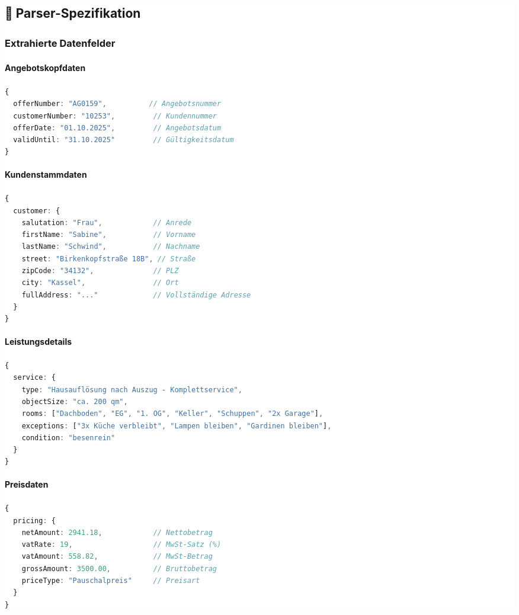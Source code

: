 
## 📄 Parser-Spezifikation

### Extrahierte Datenfelder

#### Angebotskopfdaten
```typescript
{
  offerNumber: "AG0159",          // Angebotsnummer
  customerNumber: "10253",         // Kundennummer
  offerDate: "01.10.2025",         // Angebotsdatum
  validUntil: "31.10.2025"         // Gültigkeitsdatum
}
```

#### Kundenstammdaten
```typescript
{
  customer: {
    salutation: "Frau",            // Anrede
    firstName: "Sabine",           // Vorname
    lastName: "Schwind",           // Nachname
    street: "Birkenkopfstraße 18B", // Straße
    zipCode: "34132",              // PLZ
    city: "Kassel",                // Ort
    fullAddress: "..."             // Vollständige Adresse
  }
}
```

#### Leistungsdetails
```typescript
{
  service: {
    type: "Hausauflösung nach Auszug - Komplettservice",
    objectSize: "ca. 200 qm",
    rooms: ["Dachboden", "EG", "1. OG", "Keller", "Schuppen", "2x Garage"],
    exceptions: ["3x Küche verbleibt", "Lampen bleiben", "Gardinen bleiben"],
    condition: "besenrein"
  }
}
```

#### Preisdaten
```typescript
{
  pricing: {
    netAmount: 2941.18,            // Nettobetrag
    vatRate: 19,                   // MwSt-Satz (%)
    vatAmount: 558.82,             // MwSt-Betrag
    grossAmount: 3500.00,          // Bruttobetrag
    priceType: "Pauschalpreis"     // Preisart
  }
}
```
